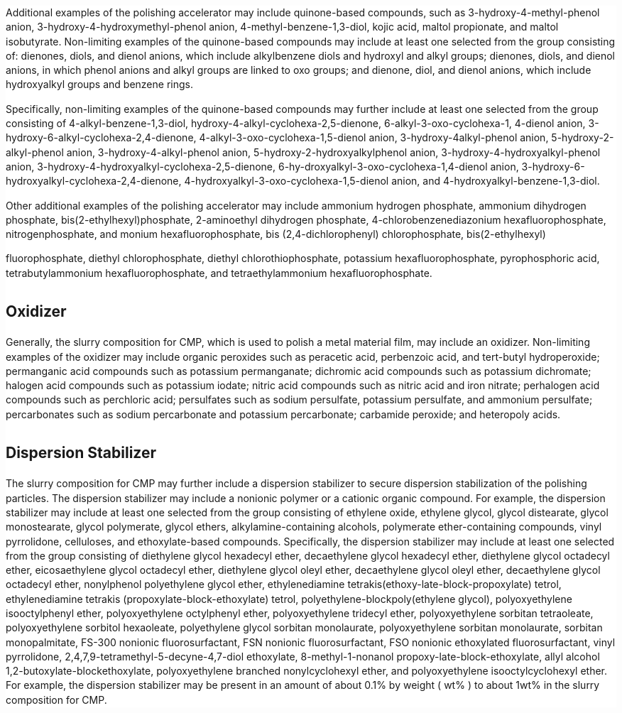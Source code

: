 Additional examples of the polishing accelerator may include quinone-based compounds, such as 3-hydroxy-4-methyl-phenol anion, 3-hydroxy-4-hydroxymethyl-phenol anion, 4-methyl-benzene-1,3-diol, kojic acid, maltol propionate, and maltol isobutyrate. Non-limiting examples of the quinone-based compounds may include at least one selected from the group consisting of: dienones, diols, and dienol anions, which include alkylbenzene diols and hydroxyl and alkyl groups; dienones, diols, and dienol anions, in which phenol anions and alkyl groups are linked to oxo groups; and dienone, diol, and dienol anions, which include hydroxyalkyl groups and benzene rings.

Specifically, non-limiting examples of the quinone-based compounds may further include at least one selected from the group consisting of 4-alkyl-benzene-1,3-diol, hydroxy-4-alkyl-cyclohexa-2,5-dienone, 6-alkyl-3-oxo-cyclohexa-1, 4-dienol anion, 3-hydroxy-6-alkyl-cyclohexa-2,4-dienone, 4-alkyl-3-oxo-cyclohexa-1,5-dienol anion, 3-hydroxy-4alkyl-phenol anion, 5-hydroxy-2-alkyl-phenol anion, 3-hydroxy-4-alkyl-phenol anion, 5-hydroxy-2-hydroxyalkylphenol anion, 3-hydroxy-4-hydroxyalkyl-phenol anion, 3-hydroxy-4-hydroxyalkyl-cyclohexa-2,5-dienone, 6-hy-droxyalkyl-3-oxo-cyclohexa-1,4-dienol anion, 3-hydroxy-6-hydroxyalkyl-cyclohexa-2,4-dienone, 4-hydroxyalkyl-3-oxo-cyclohexa-1,5-dienol anion, and 4-hydroxyalkyl-benzene-1,3-diol.

Other additional examples of the polishing accelerator may include ammonium hydrogen phosphate, ammonium dihydrogen phosphate, bis(2-ethylhexyl)phosphate, 2-aminoethyl dihydrogen phosphate, 4-chlorobenzenediazonium hexafluorophosphate, nitrogenphosphate, and monium hexafluorophosphate, bis (2,4-dichlorophenyl) chlorophosphate, bis(2-ethylhexyl)

fluorophosphate, diethyl chlorophosphate, diethyl chlorothiophosphate, potassium hexafluorophosphate, pyrophosphoric acid, tetrabutylammonium hexafluorophosphate, and tetraethylammonium hexafluorophosphate.

## Oxidizer

Generally, the slurry composition for CMP, which is used to polish a metal material film, may include an oxidizer. Non-limiting examples of the oxidizer may include organic peroxides such as peracetic acid, perbenzoic acid, and tert-butyl hydroperoxide; permanganic acid compounds such as potassium permanganate; dichromic acid compounds such as potassium dichromate; halogen acid compounds such as potassium iodate; nitric acid compounds such as nitric acid and iron nitrate; perhalogen acid compounds such as perchloric acid; persulfates such as sodium persulfate, potassium persulfate, and ammonium persulfate; percarbonates such as sodium percarbonate and potassium percarbonate; carbamide peroxide; and heteropoly acids.

## Dispersion Stabilizer

The slurry composition for CMP may further include a dispersion stabilizer to secure dispersion stabilization of the polishing particles. The dispersion stabilizer may include a nonionic polymer or a cationic organic compound. For example, the dispersion stabilizer may include at least one selected from the group consisting of ethylene oxide, ethylene glycol, glycol distearate, glycol monostearate, glycol polymerate, glycol ethers, alkylamine-containing alcohols, polymerate ether-containing compounds, vinyl pyrrolidone, celluloses, and ethoxylate-based compounds. Specifically, the dispersion stabilizer may include at least one selected from the group consisting of diethylene glycol hexadecyl ether, decaethylene glycol hexadecyl ether, diethylene glycol octadecyl ether, eicosaethylene glycol octadecyl ether, diethylene glycol oleyl ether, decaethylene glycol oleyl ether, decaethylene glycol octadecyl ether, nonylphenol polyethylene glycol ether, ethylenediamine tetrakis(ethoxy-late-block-propoxylate) tetrol, ethylenediamine tetrakis (propoxylate-block-ethoxylate) tetrol, polyethylene-blockpoly(ethylene glycol), polyoxyethylene isooctylphenyl ether, polyoxyethylene octylphenyl ether, polyoxyethylene tridecyl ether, polyoxyethylene sorbitan tetraoleate, polyoxyethylene sorbitol hexaoleate, polyethylene glycol sorbitan monolaurate, polyoxyethylene sorbitan monolaurate, sorbitan monopalmitate, FS-300 nonionic fluorosurfactant, FSN nonionic fluorosurfactant, FSO nonionic ethoxylated fluorosurfactant, vinyl pyrrolidone, 2,4,7,9-tetramethyl-5-decyne-4,7-diol ethoxylate, 8-methyl-1-nonanol propoxy-late-block-ethoxylate, allyl alcohol 1,2-butoxylate-blockethoxylate, polyoxyethylene branched nonylcyclohexyl ether, and polyoxyethylene isooctylcyclohexyl ether. For example, the dispersion stabilizer may be present in an amount of about $0.1 \%$ by weight ( $\mathrm{wt} \%$ ) to about $1 \mathrm{wt} \%$ in the slurry composition for CMP.
